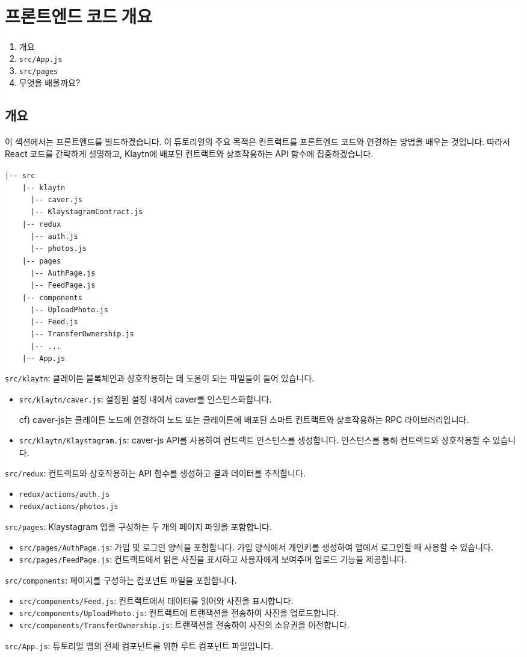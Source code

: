 # 프론트엔드 코드 개요

1. 개요
2. `src/App.js`
3. `src/pages`
4. 무엇을 배울까요?

## 개요 <a id="1-overview"></a>

이 섹션에서는 프론트엔드를 빌드하겠습니다. 이 튜토리얼의 주요 목적은 컨트랙트를 프론트엔드 코드와 연결하는 방법을 배우는 것입니다. 따라서 React 코드를 간략하게 설명하고, Klaytn에 배포된 컨트랙트와 상호작용하는 API 함수에 집중하겠습니다.

```text
|-- src
    |-- klaytn
      |-- caver.js
      |-- KlaystagramContract.js
    |-- redux
      |-- auth.js
      |-- photos.js
    |-- pages
      |-- AuthPage.js
      |-- FeedPage.js
    |-- components
      |-- UploadPhoto.js
      |-- Feed.js
      |-- TransferOwnership.js
      |-- ...
    |-- App.js
```

`src/klaytn`: 클레이튼 블록체인과 상호작용하는 데 도움이 되는 파일들이 들어 있습니다.

- `src/klaytn/caver.js`: 설정된 설정 내에서 caver를 인스턴스화합니다.

  cf) caver-js는 클레이튼 노드에 연결하여 노드 또는 클레이튼에 배포된 스마트 컨트랙트와 상호작용하는 RPC 라이브러리입니다.

- `src/klaytn/Klaystagram.js`: caver-js API를 사용하여 컨트랙트 인스턴스를 생성합니다. 인스턴스를 통해 컨트랙트와 상호작용할 수 있습니다.

`src/redux`: 컨트랙트와 상호작용하는 API 함수를 생성하고 결과 데이터를 추적합니다.

- `redux/actions/auth.js`
- `redux/actions/photos.js`

`src/pages`: Klaystagram 앱을 구성하는 두 개의 페이지 파일을 포함합니다.

- `src/pages/AuthPage.js`: 가입 및 로그인 양식을 포함합니다. 가입 양식에서 개인키를 생성하여 앱에서 로그인할 때 사용할 수 있습니다.
- `src/pages/FeedPage.js`: 컨트랙트에서 읽은 사진을 표시하고 사용자에게 보여주며 업로드 기능을 제공합니다.

`src/components`: 페이지를 구성하는 컴포넌트 파일을 포함합니다.

- `src/components/Feed.js`: 컨트랙트에서 데이터를 읽어와 사진을 표시합니다.
- `src/components/UploadPhoto.js`: 컨트랙트에 트랜잭션을 전송하여 사진을 업로드합니다.
- `src/components/TransferOwnership.js`: 트랜잭션을 전송하여 사진의 소유권을 이전합니다.

`src/App.js`: 튜토리얼 앱의 전체 컴포넌트를 위한 루트 컴포넌트 파일입니다.
